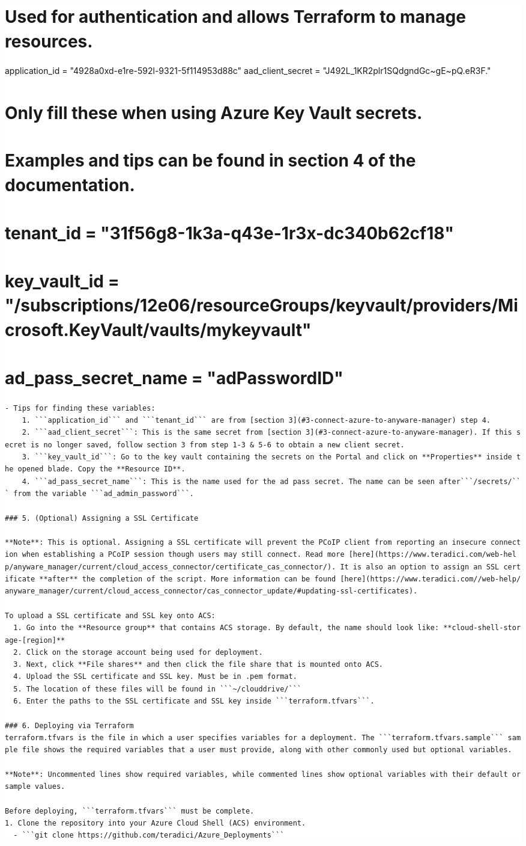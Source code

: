 # Used for authentication and allows Terraform to manage resources.
application_id                = "4928a0xd-e1re-592l-9321-5f114953d88c"
aad_client_secret             = "J492L_1KR2plr1SQdgndGc~gE~pQ.eR3F."

# Only fill these when using Azure Key Vault secrets.
# Examples and tips can be found in section 4 of the documentation.
# tenant_id                     = "31f56g8-1k3a-q43e-1r3x-dc340b62cf18"
# key_vault_id                  = "/subscriptions/12e06/resourceGroups/keyvault/providers/Microsoft.KeyVault/vaults/mykeyvault"
# ad_pass_secret_name           = "adPasswordID"
```
- Tips for finding these variables:
    1. ```application_id``` and ```tenant_id``` are from [section 3](#3-connect-azure-to-anyware-manager) step 4.
    2. ```aad_client_secret```: This is the same secret from [section 3](#3-connect-azure-to-anyware-manager). If this secret is no longer saved, follow section 3 from step 1-3 & 5-6 to obtain a new client secret.
    3. ```key_vault_id```: Go to the key vault containing the secrets on the Portal and click on **Properties** inside the opened blade. Copy the **Resource ID**.
    4. ```ad_pass_secret_name```: This is the name used for the ad pass secret. The name can be seen after```/secrets/``` from the variable ```ad_admin_password```.

### 5. (Optional) Assigning a SSL Certificate

**Note**: This is optional. Assigning a SSL certificate will prevent the PCoIP client from reporting an insecure connection when establishing a PCoIP session though users may still connect. Read more [here](https://www.teradici.com/web-help/anyware_manager/current/cloud_access_connector/certificate_cas_connector/). It is also an option to assign an SSL certificate **after** the completion of the script. More information can be found [here](https://www.teradici.com//web-help/anyware_manager/current/cloud_access_connector/cas_connector_update/#updating-ssl-certificates).

To upload a SSL certificate and SSL key onto ACS:
  1. Go into the **Resource group** that contains ACS storage. By default, the name should look like: **cloud-shell-storage-[region]**
  2. Click on the storage account being used for deployment.
  3. Next, click **File shares** and then click the file share that is mounted onto ACS.
  4. Upload the SSL certificate and SSL key. Must be in .pem format.
  5. The location of these files will be found in ```~/clouddrive/```
  6. Enter the paths to the SSL certificate and SSL key inside ```terraform.tfvars```.

### 6. Deploying via Terraform
terraform.tfvars is the file in which a user specifies variables for a deployment. The ```terraform.tfvars.sample``` sample file shows the required variables that a user must provide, along with other commonly used but optional variables. 

**Note**: Uncommented lines show required variables, while commented lines show optional variables with their default or sample values.

Before deploying, ```terraform.tfvars``` must be complete. 
1. Clone the repository into your Azure Cloud Shell (ACS) environment.
  - ```git clone https://github.com/teradici/Azure_Deployments```
```
